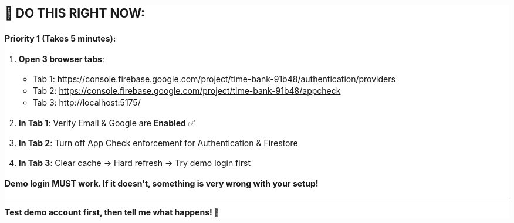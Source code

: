 
## 🎯 DO THIS RIGHT NOW:

**Priority 1 (Takes 5 minutes):**

1. **Open 3 browser tabs**:
   - Tab 1: https://console.firebase.google.com/project/time-bank-91b48/authentication/providers
   - Tab 2: https://console.firebase.google.com/project/time-bank-91b48/appcheck
   - Tab 3: http://localhost:5175/

2. **In Tab 1**: Verify Email & Google are **Enabled** ✅

3. **In Tab 2**: Turn off App Check enforcement for Authentication & Firestore

4. **In Tab 3**: Clear cache → Hard refresh → Try demo login first

**Demo login MUST work. If it doesn't, something is very wrong with your setup!**

---

**Test demo account first, then tell me what happens! 🚀**
